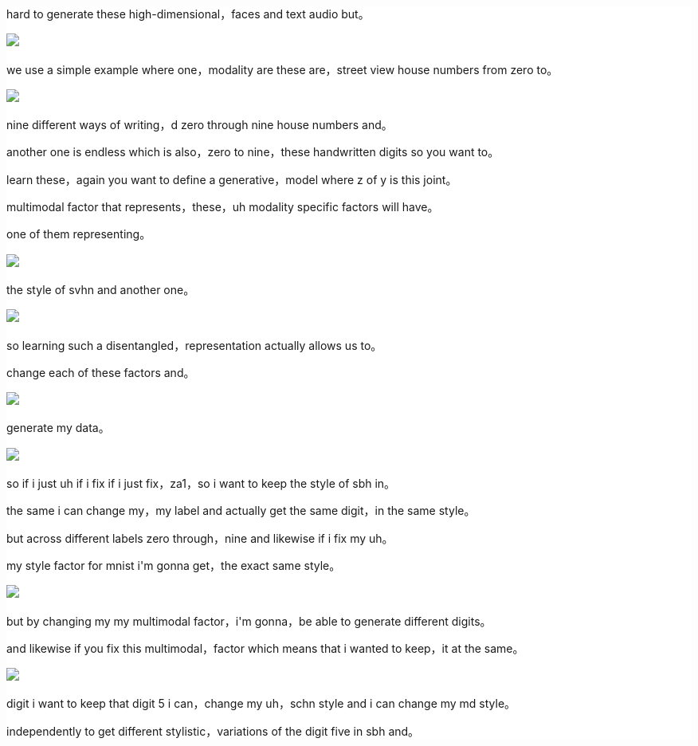 hard to generate these high-dimensional，faces and text audio but。



![](img/d5e5f010bbf85f2dbcc1cafefb74f76c_145.png)

we use a simple example where one，modality are these are，street view house numbers from zero to。



![](img/d5e5f010bbf85f2dbcc1cafefb74f76c_147.png)

nine different ways of writing，d zero through nine house numbers and。

another one is endless which is also，zero to nine，these handwritten digits so you want to。

learn these，again you want to define a generative，model where z of y is this joint。

multimodal factor that represents，these，uh modality specific factors will have。

one of them representing。

![](img/d5e5f010bbf85f2dbcc1cafefb74f76c_149.png)

the style of svhn and another one。

![](img/d5e5f010bbf85f2dbcc1cafefb74f76c_151.png)

so learning such a disentangled，representation actually allows us to。

change each of these factors and。

![](img/d5e5f010bbf85f2dbcc1cafefb74f76c_153.png)

generate my data。

![](img/d5e5f010bbf85f2dbcc1cafefb74f76c_155.png)

so if i just uh if i fix if i just fix，za1，so i want to keep the style of sbh in。

the same i can change my，my label and actually get the same digit，in the same style。

but across different labels zero through，nine and likewise if i fix my uh。

my style factor for mnist i'm gonna get，the exact same style。



![](img/d5e5f010bbf85f2dbcc1cafefb74f76c_157.png)

but by changing my my multimodal factor，i'm gonna，be able to generate different digits。

and likewise if you fix this multimodal，factor which means that i wanted to keep，it at the same。



![](img/d5e5f010bbf85f2dbcc1cafefb74f76c_159.png)

digit i want to keep that digit 5 i can，change my uh，schn style and i can change my md style。

independently to get different stylistic，variations of the digit five in sbh and。
